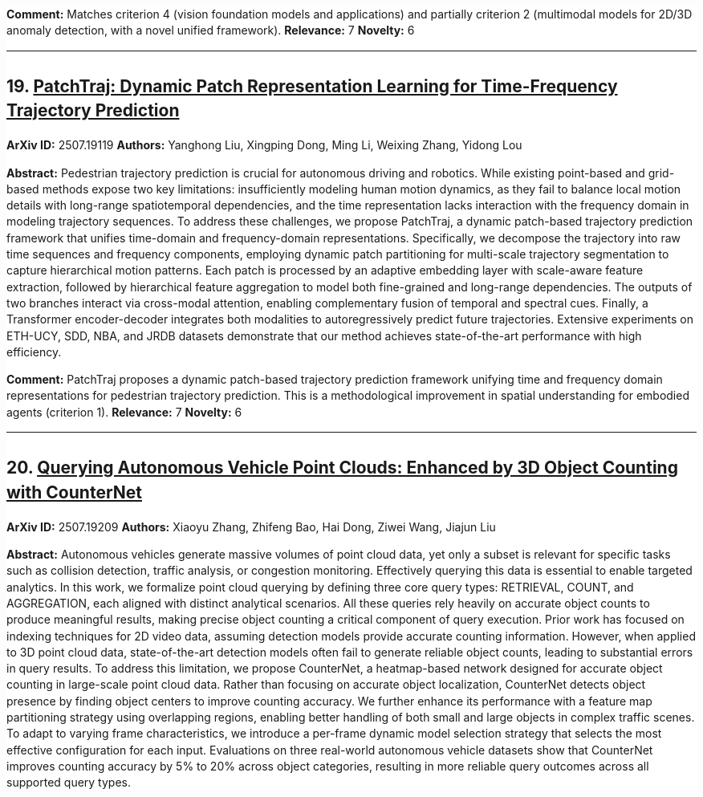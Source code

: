 **Comment:** Matches criterion 4 (vision foundation models and applications) and partially criterion 2 (multimodal models for 2D/3D anomaly detection, with a novel unified framework).
**Relevance:** 7
**Novelty:** 6

---

## 19. [PatchTraj: Dynamic Patch Representation Learning for Time-Frequency Trajectory Prediction](https://arxiv.org/abs/2507.19119) <a id="link19"></a>
**ArXiv ID:** 2507.19119
**Authors:** Yanghong Liu, Xingping Dong, Ming Li, Weixing Zhang, Yidong Lou

**Abstract:**  Pedestrian trajectory prediction is crucial for autonomous driving and robotics. While existing point-based and grid-based methods expose two key limitations: insufficiently modeling human motion dynamics, as they fail to balance local motion details with long-range spatiotemporal dependencies, and the time representation lacks interaction with the frequency domain in modeling trajectory sequences. To address these challenges, we propose PatchTraj, a dynamic patch-based trajectory prediction framework that unifies time-domain and frequency-domain representations. Specifically, we decompose the trajectory into raw time sequences and frequency components, employing dynamic patch partitioning for multi-scale trajectory segmentation to capture hierarchical motion patterns. Each patch is processed by an adaptive embedding layer with scale-aware feature extraction, followed by hierarchical feature aggregation to model both fine-grained and long-range dependencies. The outputs of two branches interact via cross-modal attention, enabling complementary fusion of temporal and spectral cues. Finally, a Transformer encoder-decoder integrates both modalities to autoregressively predict future trajectories. Extensive experiments on ETH-UCY, SDD, NBA, and JRDB datasets demonstrate that our method achieves state-of-the-art performance with high efficiency.

**Comment:** PatchTraj proposes a dynamic patch-based trajectory prediction framework unifying time and frequency domain representations for pedestrian trajectory prediction. This is a methodological improvement in spatial understanding for embodied agents (criterion 1).
**Relevance:** 7
**Novelty:** 6

---

## 20. [Querying Autonomous Vehicle Point Clouds: Enhanced by 3D Object Counting with CounterNet](https://arxiv.org/abs/2507.19209) <a id="link20"></a>
**ArXiv ID:** 2507.19209
**Authors:** Xiaoyu Zhang, Zhifeng Bao, Hai Dong, Ziwei Wang, Jiajun Liu

**Abstract:**  Autonomous vehicles generate massive volumes of point cloud data, yet only a subset is relevant for specific tasks such as collision detection, traffic analysis, or congestion monitoring. Effectively querying this data is essential to enable targeted analytics. In this work, we formalize point cloud querying by defining three core query types: RETRIEVAL, COUNT, and AGGREGATION, each aligned with distinct analytical scenarios. All these queries rely heavily on accurate object counts to produce meaningful results, making precise object counting a critical component of query execution. Prior work has focused on indexing techniques for 2D video data, assuming detection models provide accurate counting information. However, when applied to 3D point cloud data, state-of-the-art detection models often fail to generate reliable object counts, leading to substantial errors in query results. To address this limitation, we propose CounterNet, a heatmap-based network designed for accurate object counting in large-scale point cloud data. Rather than focusing on accurate object localization, CounterNet detects object presence by finding object centers to improve counting accuracy. We further enhance its performance with a feature map partitioning strategy using overlapping regions, enabling better handling of both small and large objects in complex traffic scenes. To adapt to varying frame characteristics, we introduce a per-frame dynamic model selection strategy that selects the most effective configuration for each input. Evaluations on three real-world autonomous vehicle datasets show that CounterNet improves counting accuracy by 5% to 20% across object categories, resulting in more reliable query outcomes across all supported query types.
